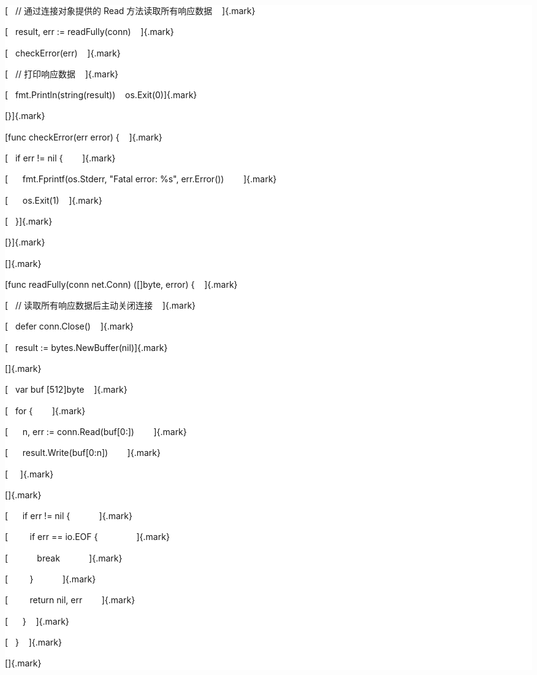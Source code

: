 [   // 通过连接对象提供的 Read 方法读取所有响应数据    ]{.mark}

[   result, err := readFully(conn)    ]{.mark}

[   checkError(err)    ]{.mark}

[   // 打印响应数据    ]{.mark}

[   fmt.Println(string(result))    os.Exit(0)]{.mark}

[}]{.mark}

[func checkError(err error) {    ]{.mark}

[   if err != nil {        ]{.mark}

[      fmt.Fprintf(os.Stderr, \"Fatal error: %s\", err.Error())      
 ]{.mark}

[      os.Exit(1)    ]{.mark}

[   }]{.mark}

[}]{.mark}

[]{.mark}

[func readFully(conn net.Conn) (\[\]byte, error) {    ]{.mark}

[   // 读取所有响应数据后主动关闭连接    ]{.mark}

[   defer conn.Close()    ]{.mark}

[   result := bytes.NewBuffer(nil)]{.mark}

[]{.mark}

[   var buf \[512\]byte    ]{.mark}

[   for {        ]{.mark}

[      n, err := conn.Read(buf\[0:\])        ]{.mark}

[      result.Write(buf\[0:n\])        ]{.mark}

[     ]{.mark}

[]{.mark}

[      if err != nil {            ]{.mark}

[         if err == io.EOF {                ]{.mark}

[            break            ]{.mark}

[         }            ]{.mark}

[         return nil, err        ]{.mark}

[      }    ]{.mark}

[   }    ]{.mark}

[]{.mark}
